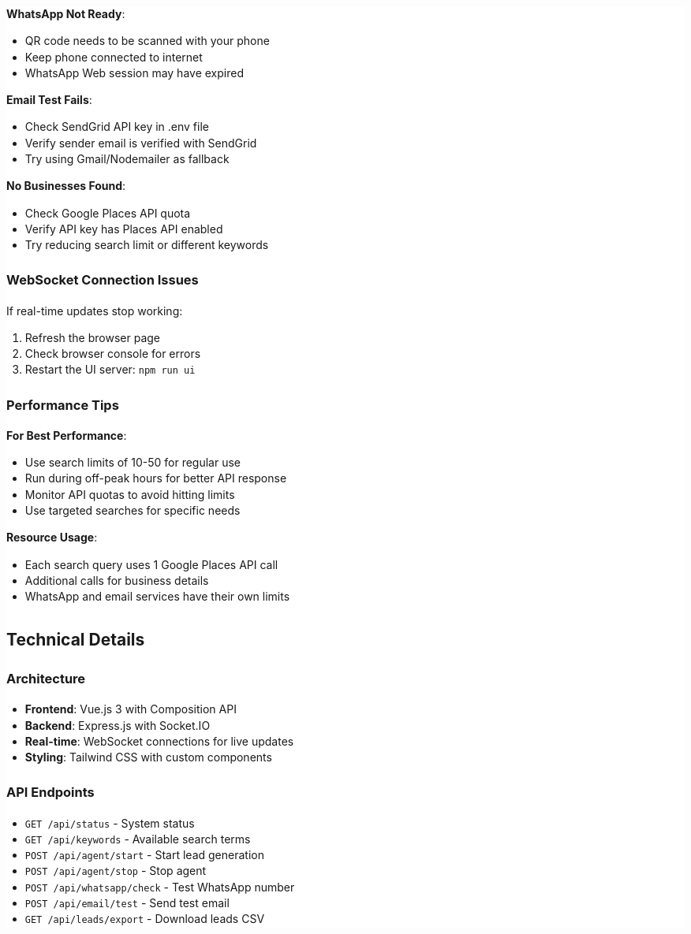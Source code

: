 **WhatsApp Not Ready**:
- QR code needs to be scanned with your phone
- Keep phone connected to internet
- WhatsApp Web session may have expired

**Email Test Fails**:
- Check SendGrid API key in .env file
- Verify sender email is verified with SendGrid
- Try using Gmail/Nodemailer as fallback

**No Businesses Found**:
- Check Google Places API quota
- Verify API key has Places API enabled
- Try reducing search limit or different keywords

### WebSocket Connection Issues

If real-time updates stop working:
1. Refresh the browser page
2. Check browser console for errors
3. Restart the UI server: `npm run ui`

### Performance Tips

**For Best Performance**:
- Use search limits of 10-50 for regular use
- Run during off-peak hours for better API response
- Monitor API quotas to avoid hitting limits
- Use targeted searches for specific needs

**Resource Usage**:
- Each search query uses 1 Google Places API call
- Additional calls for business details
- WhatsApp and email services have their own limits

## Technical Details

### Architecture
- **Frontend**: Vue.js 3 with Composition API
- **Backend**: Express.js with Socket.IO
- **Real-time**: WebSocket connections for live updates
- **Styling**: Tailwind CSS with custom components

### API Endpoints
- `GET /api/status` - System status
- `GET /api/keywords` - Available search terms
- `POST /api/agent/start` - Start lead generation
- `POST /api/agent/stop` - Stop agent
- `POST /api/whatsapp/check` - Test WhatsApp number
- `POST /api/email/test` - Send test email
- `GET /api/leads/export` - Download leads CSV
